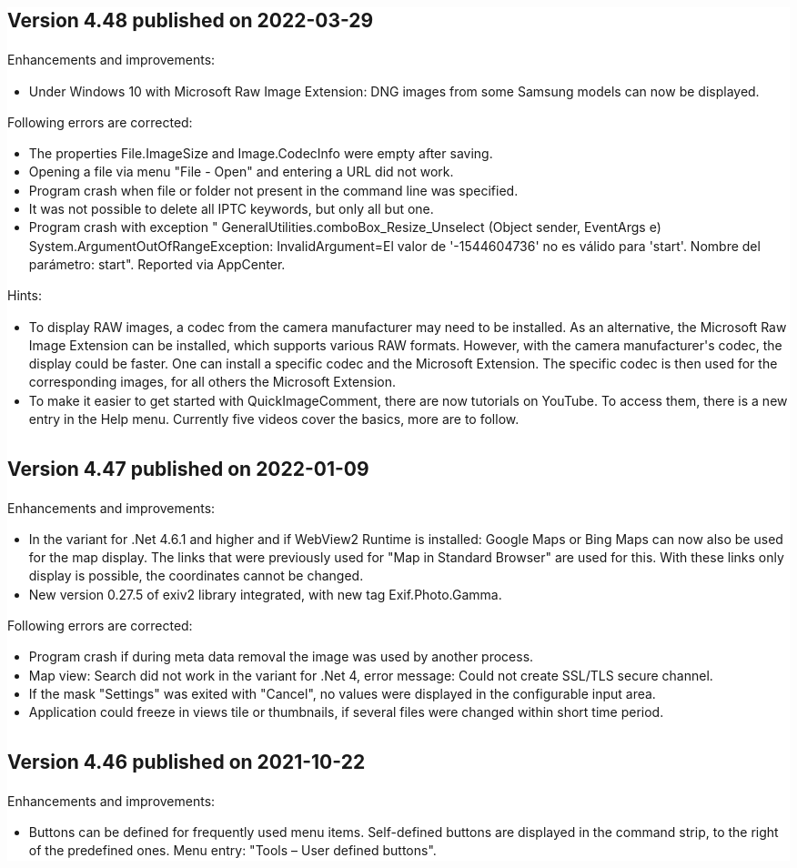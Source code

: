 ## Version 4.48 published on 2022-03-29

Enhancements and improvements:

- Under Windows 10 with Microsoft Raw Image Extension: DNG images from some Samsung models can now be displayed.

Following errors are corrected:

- The properties File.ImageSize and Image.CodecInfo were empty after saving.
- Opening a file via menu "File - Open" and entering a URL did not work.
- Program crash when file or folder not present in the command line was specified.
- It was not possible to delete all IPTC keywords, but only all but one.
- Program crash with exception " GeneralUtilities.comboBox_Resize_Unselect (Object sender, EventArgs e) System.ArgumentOutOfRangeException: InvalidArgument=El valor de '-1544604736' no es válido para 'start'. Nombre del parámetro: start". Reported via AppCenter.

Hints:

- To display RAW images, a codec from the camera manufacturer may need to be installed. As an alternative, the Microsoft Raw Image Extension can be installed, which supports various RAW formats. However, with the camera manufacturer's codec, the display could be faster. One can install a specific codec and the Microsoft Extension. The specific codec is then used for the corresponding images, for all others the Microsoft Extension.
- To make it easier to get started with QuickImageComment, there are now tutorials on YouTube. To access them, there is a new entry in the Help menu. Currently five videos cover the basics, more are to follow.

## Version 4.47 published on 2022-01-09

Enhancements and improvements:

- In the variant for .Net 4.6.1 and higher and if WebView2 Runtime is installed: Google Maps or Bing Maps can now also be used for the map display. The links that were previously used for "Map in Standard Browser" are used for this. With these links only display is possible, the coordinates cannot be changed.
- New version 0.27.5 of exiv2 library integrated, with new tag Exif.Photo.Gamma.

Following errors are corrected:

- Program crash if during meta data removal the image was used by another process.
- Map view: Search did not work in the variant for .Net 4, error message: Could not create SSL/TLS secure channel.
- If the mask "Settings" was exited with "Cancel", no values were displayed in the configurable input area.
- Application could freeze in views tile or thumbnails, if several files were changed within short time period.

## Version 4.46 published on 2021-10-22

Enhancements and improvements:

- Buttons can be defined for frequently used menu items. Self-defined buttons are displayed in the command strip, to the right of the predefined ones. Menu entry: "Tools – User defined buttons".
